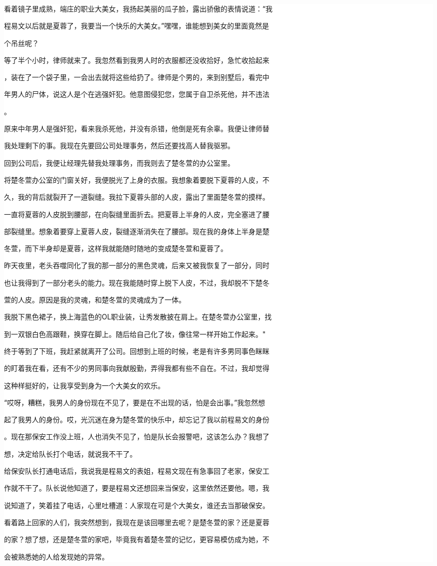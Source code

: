 看着镜子里成熟，端庄的职业大美女，我扬起美丽的瓜子脸，露出骄傲的表情说道：“我

程易文以后就是夏蓉了，我要当一个快乐的大美女。”嘿嘿，谁能想到美女的里面竟然是

个吊丝呢？

等了半个小时，律师就来了。我忽然看到我男人时的衣服都还没收拾好，急忙收拾起来

，装在了一个袋子里，一会出去就将这些给扔了。律师是个男的，来到别墅后，看完中

年男人的尸体，说这人是个在逃强奸犯。他意图侵犯您，您属于自卫杀死他，并不违法

。

原来中年男人是强奸犯，看来我杀死他，并没有杀错，他倒是死有余辜。我便让律师替

我处理剩下的事。我现在先要回公司处理事务，然后还要找高人替我驱邪。

回到公司后，我便让经理先替我处理事务，而我则去了楚冬萱的办公室里。

将楚冬萱办公室的门窗关好，我便脱光了上身的衣服。我想象着要脱下夏蓉的人皮，不

久，我的背后就裂开了一道裂缝。我拉下夏蓉头部的人皮，露出了里面楚冬萱的摸样。

一直将夏蓉的人皮脱到腰部，在向裂缝里面折去。把夏蓉上半身的人皮，完全塞进了腰

部裂缝里。想象着要穿上夏蓉人皮，裂缝逐渐消失在了腰部。现在我的身体上半身是楚

冬萱，而下半身却是夏蓉，这样我就能随时随地的变成楚冬萱和夏蓉了。

昨天夜里，老头吞噬同化了我的那一部分的黑色灵魂，后来又被我恢复了一部分，同时

也让我得到了一部分老头的能力。现在我能随时穿上脱下人皮，不过，我却脱不下楚冬

萱的人皮。原因是我的灵魂，和楚冬萱的灵魂成为了一体。

我脱下黑色裙子，换上海蓝色的OL职业装，让秀发散披在肩上。在楚冬萱办公室里，找

到一双银白色高跟鞋，换穿在脚上。随后给自己化了妆，像往常一样开始工作起来。"

终于等到了下班，我赶紧就离开了公司。回想到上班的时候，老是有许多男同事色眯眯

的盯着我在看，还有不少的男同事向我献殷勤，弄得我都有些不自在。不过，我却觉得

这种样挺好的，让我享受到身为一个大美女的欢乐。

“哎呀，糟糕，我男人的身份现在不见了，要是在不出现的话，怕是会出事。”我忽然想

起了我男人的身份。哎，光沉迷在身为楚冬萱的快乐中，却忘记了我以前程易文的身份

。现在那保安工作没上班，人也消失不见了，怕是队长会报警吧，这该怎么办？我想了

想，决定给队长打个电话，就说我不干了。

给保安队长打通电话后，我说我是程易文的表姐，程易文现在有急事回了老家，保安工

作就不干了。队长说他知道了，要是程易文还想回来当保安，这里依然还要他。嗯，我

说知道了，笑着挂了电话，心里吐槽道：人家现在可是个大美女，谁还去当那破保安。

看着路上回家的人们，我突然想到，我现在是该回哪里去呢？是楚冬萱的家？还是夏蓉

的家？想了想，还是楚冬萱的家吧，毕竟我有着楚冬萱的记忆，更容易模仿成为她，不

会被熟悉她的人给发现她的异常。
